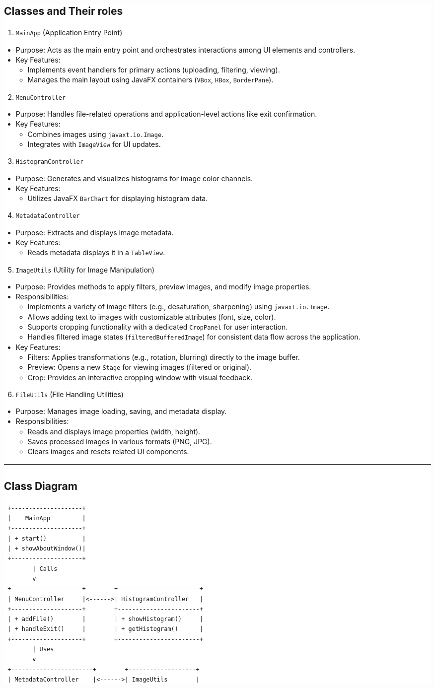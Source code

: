 
## Classes and Their roles

1. `MainApp` (Application Entry Point)
- Purpose: Acts as the main entry point and orchestrates interactions among UI elements and controllers.
- Key Features:
  - Implements event handlers for primary actions (uploading, filtering, viewing).
  - Manages the main layout using JavaFX containers (`VBox`, `HBox`, `BorderPane`).
2. `MenuController`
- Purpose: Handles file-related operations and application-level actions like exit confirmation.
- Key Features:
  - Combines images using `javaxt.io.Image`.
  - Integrates with `ImageView` for UI updates.
3. `HistogramController`
- Purpose: Generates and visualizes histograms for image color channels.
- Key Features:
  - Utilizes JavaFX `BarChart` for displaying histogram data.
4. `MetadataController`
- Purpose: Extracts and displays image metadata.
- Key Features:
  - Reads metadata displays it in a `TableView`.
5. `ImageUtils` (Utility for Image Manipulation)
- Purpose: Provides methods to apply filters, preview images, and modify image properties.
- Responsibilities:
  - Implements a variety of image filters (e.g., desaturation, sharpening) using `javaxt.io.Image`.
  - Allows adding text to images with customizable attributes (font, size, color).
  - Supports cropping functionality with a dedicated `CropPanel` for user interaction.
  - Handles filtered image states (`filteredBufferedImage`) for consistent data flow across the application.
- Key Features:
  - Filters: Applies transformations (e.g., rotation, blurring) directly to the image buffer.
  - Preview: Opens a new `Stage` for viewing images (filtered or original).
  - Crop: Provides an interactive cropping window with visual feedback.
6. `FileUtils` (File Handling Utilities)
- Purpose: Manages image loading, saving, and metadata display.
- Responsibilities:
  - Reads and displays image properties (width, height).
  - Saves processed images in various formats (PNG, JPG).
  - Clears images and resets related UI components.

---

## Class Diagram
```
 +--------------------+
 |    MainApp         |
 +--------------------+
 | + start()          |
 | + showAboutWindow()|
 +--------------------+
        | Calls
        v
 +--------------------+        +-----------------------+
 | MenuController     |<------>| HistogramController   |
 +--------------------+        +-----------------------+
 | + addFile()        |        | + showHistogram()     |
 | + handleExit()     |        | + getHistogram()      |
 +--------------------+        +-----------------------+
        | Uses
        v
 +-----------------------+        +-------------------+
 | MetadataController    |<------>| ImageUtils        |
```